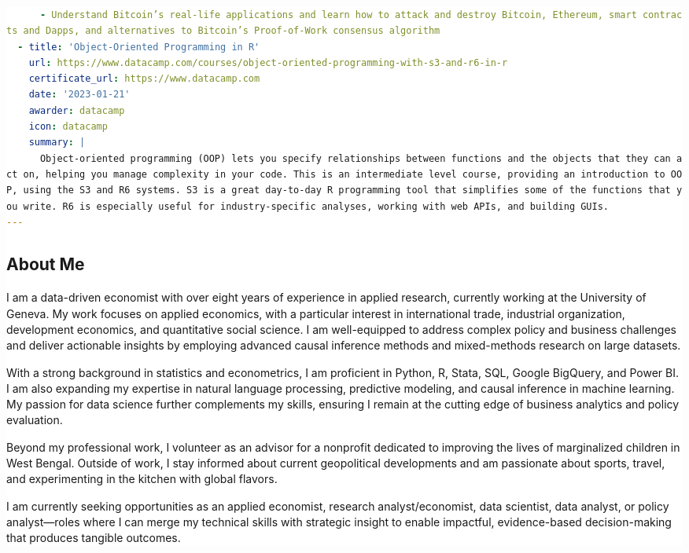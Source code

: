 ```yaml
      - Understand Bitcoin’s real-life applications and learn how to attack and destroy Bitcoin, Ethereum, smart contracts and Dapps, and alternatives to Bitcoin’s Proof-of-Work consensus algorithm
  - title: 'Object-Oriented Programming in R'
    url: https://www.datacamp.com/courses/object-oriented-programming-with-s3-and-r6-in-r
    certificate_url: https://www.datacamp.com
    date: '2023-01-21'
    awarder: datacamp
    icon: datacamp
    summary: |
      Object-oriented programming (OOP) lets you specify relationships between functions and the objects that they can act on, helping you manage complexity in your code. This is an intermediate level course, providing an introduction to OOP, using the S3 and R6 systems. S3 is a great day-to-day R programming tool that simplifies some of the functions that you write. R6 is especially useful for industry-specific analyses, working with web APIs, and building GUIs.
---
```


## About Me

I am a data-driven economist with over eight years of experience in applied research, currently working at the University of Geneva. My work focuses on applied economics, with a particular interest in international trade, industrial organization, development economics, and quantitative social science. I am well-equipped to address complex policy and business challenges and deliver actionable insights by employing advanced causal inference methods and mixed-methods research on large datasets.

With a strong background in statistics and econometrics, I am proficient in Python, R, Stata, SQL, Google BigQuery, and Power BI. I am also expanding my expertise in natural language processing, predictive modeling, and causal inference in machine learning. My passion for data science further complements my skills, ensuring I remain at the cutting edge of business analytics and policy evaluation.

Beyond my professional work, I volunteer as an advisor for a nonprofit dedicated to improving the lives of marginalized children in West Bengal. Outside of work, I stay informed about current geopolitical developments and am passionate about sports, travel, and experimenting in the kitchen with global flavors.

I am currently seeking opportunities as an applied economist, research analyst/economist, data scientist, data analyst, or policy analyst—roles where I can merge my technical skills with strategic insight to enable impactful, evidence-based decision-making that produces tangible outcomes.
